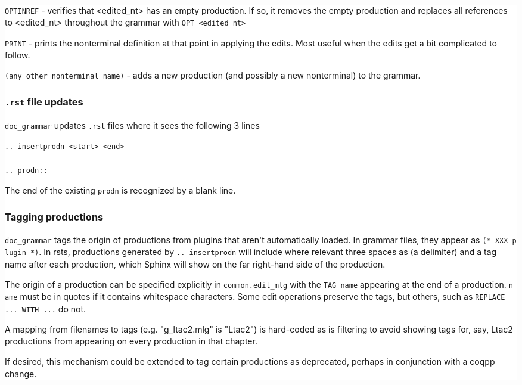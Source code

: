 `OPTINREF` - verifies that <edited_nt> has an empty production.  If so, it removes
the empty production and replaces all references to <edited_nt> throughout the
grammar with `OPT <edited_nt>`

`PRINT` <nonterminal> - prints the nonterminal definition at that point in
  applying the edits.  Most useful when the edits get a bit complicated to follow.

`(any other nonterminal name)` - adds a new production (and possibly a new nonterminal)
to the grammar.

### `.rst` file updates

`doc_grammar` updates `.rst` files where it sees the following 3 lines

```
.. insertprodn <start> <end>

.. prodn::
```

The end of the existing `prodn` is recognized by a blank line.

### Tagging productions

`doc_grammar` tags the origin of productions from plugins that aren't automatically
loaded.  In grammar files, they appear as `(* XXX plugin *)`.  In rsts, productions
generated by `.. insertprodn` will include where relevant three spaces as (a delimiter)
and a tag name after each production, which Sphinx will show on the far right-hand side
of the production.

The origin of a production can be specified explicitly in `common.edit_mlg` with the
`TAG name` appearing at the end of a production.  `name` must be in quotes if it
contains whitespace characters.  Some edit operations preserve the
tags, but others, such as `REPLACE ... WITH ...` do not.

A mapping from filenames to tags (e.g. "g_ltac2.mlg" is "Ltac2") is hard-coded as is
filtering to avoid showing tags for, say, Ltac2 productions from appearing on every
production in that chapter.

If desired, this mechanism could be extended to tag certain productions as deprecated,
perhaps in conjunction with a coqpp change.
